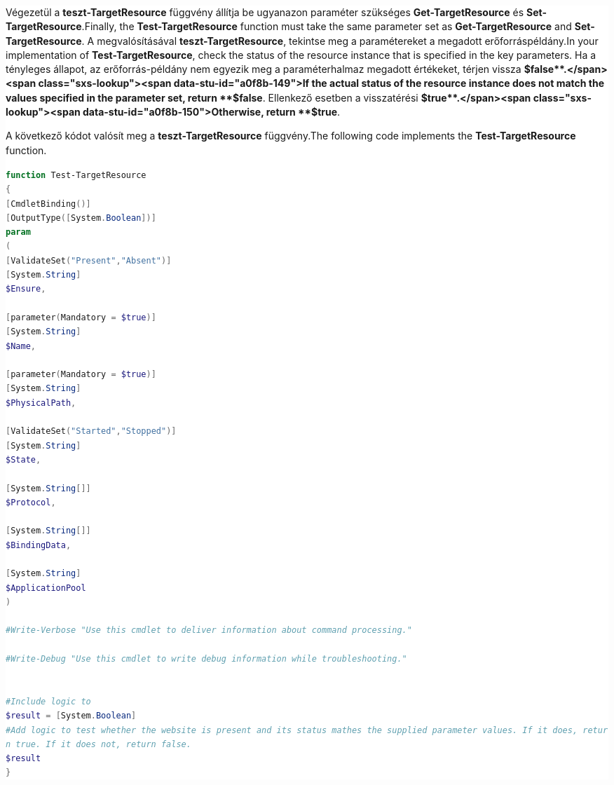 <span data-ttu-id="a0f8b-147">Végezetül a **teszt-TargetResource** függvény állítja be ugyanazon paraméter szükséges **Get-TargetResource** és **Set-TargetResource**.</span><span class="sxs-lookup"><span data-stu-id="a0f8b-147">Finally, the **Test-TargetResource** function must take the same parameter set as **Get-TargetResource** and **Set-TargetResource**.</span></span> <span data-ttu-id="a0f8b-148">A megvalósításával **teszt-TargetResource**, tekintse meg a paramétereket a megadott erőforráspéldány.</span><span class="sxs-lookup"><span data-stu-id="a0f8b-148">In your implementation of **Test-TargetResource**, check the status of the resource instance that is specified in the key parameters.</span></span> <span data-ttu-id="a0f8b-149">Ha a tényleges állapot, az erőforrás-példány nem egyezik meg a paraméterhalmaz megadott értékeket, térjen vissza **$false**.</span><span class="sxs-lookup"><span data-stu-id="a0f8b-149">If the actual status of the resource instance does not match the values specified in the parameter set, return **$false**.</span></span> <span data-ttu-id="a0f8b-150">Ellenkező esetben a visszatérési **$true**.</span><span class="sxs-lookup"><span data-stu-id="a0f8b-150">Otherwise, return **$true**.</span></span>

<span data-ttu-id="a0f8b-151">A következő kódot valósít meg a **teszt-TargetResource** függvény.</span><span class="sxs-lookup"><span data-stu-id="a0f8b-151">The following code implements the **Test-TargetResource** function.</span></span>

```powershell
function Test-TargetResource
{
[CmdletBinding()]
[OutputType([System.Boolean])]
param
(
[ValidateSet("Present","Absent")]
[System.String]
$Ensure,

[parameter(Mandatory = $true)]
[System.String]
$Name,

[parameter(Mandatory = $true)]
[System.String]
$PhysicalPath,

[ValidateSet("Started","Stopped")]
[System.String]
$State,

[System.String[]]
$Protocol,

[System.String[]]
$BindingData,

[System.String]
$ApplicationPool
)

#Write-Verbose "Use this cmdlet to deliver information about command processing."

#Write-Debug "Use this cmdlet to write debug information while troubleshooting."


#Include logic to 
$result = [System.Boolean]
#Add logic to test whether the website is present and its status mathes the supplied parameter values. If it does, return true. If it does not, return false.
$result
}
```

